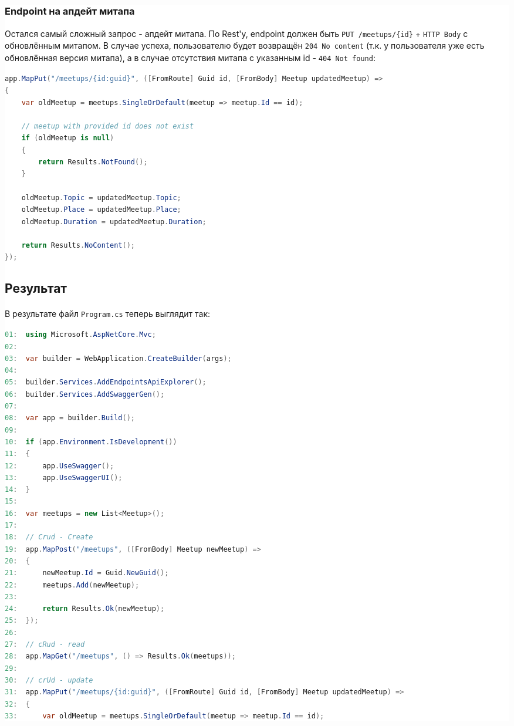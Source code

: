### Endpoint на апдейт митапа

Остался самый сложный запрос - апдейт митапа. По Rest'у, endpoint должен быть `PUT /meetups/{id}` + `HTTP Body` с
обновлённым митапом. В случае успеха, пользователю будет возвращён `204 No content` (т.к. у пользователя уже есть
обновлённая версия митапа), а в случае отсутствия митапа с указанным id - `404 Not found`:
```csharp
app.MapPut("/meetups/{id:guid}", ([FromRoute] Guid id, [FromBody] Meetup updatedMeetup) =>
{
    var oldMeetup = meetups.SingleOrDefault(meetup => meetup.Id == id);

    // meetup with provided id does not exist
    if (oldMeetup is null)
    {
        return Results.NotFound();
    }

    oldMeetup.Topic = updatedMeetup.Topic;
    oldMeetup.Place = updatedMeetup.Place;
    oldMeetup.Duration = updatedMeetup.Duration;

    return Results.NoContent();
});
```


## Результат

В результате файл `Program.cs` теперь выглядит так:
```csharp
01:  using Microsoft.AspNetCore.Mvc;
02:  
03:  var builder = WebApplication.CreateBuilder(args);
04:  
05:  builder.Services.AddEndpointsApiExplorer();
06:  builder.Services.AddSwaggerGen();
07:  
08:  var app = builder.Build();
09:  
10:  if (app.Environment.IsDevelopment())
11:  {
12:      app.UseSwagger();
13:      app.UseSwaggerUI();
14:  }
15:  
16:  var meetups = new List<Meetup>();
17:  
18:  // Crud - Create
19:  app.MapPost("/meetups", ([FromBody] Meetup newMeetup) =>
20:  {
21:      newMeetup.Id = Guid.NewGuid();
22:      meetups.Add(newMeetup);
23:  
24:      return Results.Ok(newMeetup);
25:  });
26:  
27:  // cRud - read
28:  app.MapGet("/meetups", () => Results.Ok(meetups));
29:  
30:  // crUd - update
31:  app.MapPut("/meetups/{id:guid}", ([FromRoute] Guid id, [FromBody] Meetup updatedMeetup) =>
32:  {
33:      var oldMeetup = meetups.SingleOrDefault(meetup => meetup.Id == id);
```